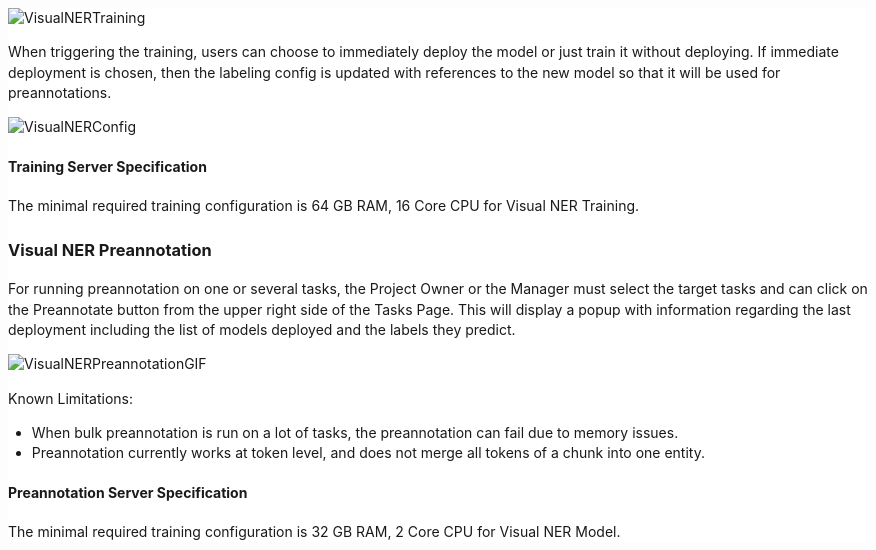 ![VisualNERTraining](https://user-images.githubusercontent.com/33893292/181743623-c3c62d98-7cda-41a1-9d4f-0951a35b8027.png)

When triggering the training, users can choose to immediately deploy the model or just train it without deploying. If immediate deployment is chosen, then the labeling config is updated with references to the new model so that it will be used for preannotations.

![VisualNERConfig](https://user-images.githubusercontent.com/33893292/181781047-0d1e68ea-a88d-40d2-a557-11b81a459aaa.png)

#### Training Server Specification

The minimal required training configuration is 64 GB RAM, 16 Core CPU for Visual NER Training.

### Visual NER Preannotation

For running preannotation on one or several tasks, the Project Owner or the Manager must select the target tasks and can click on the Preannotate button from the upper right side of the Tasks Page. This will display a popup with information regarding the last deployment including the list of models deployed and the labels they predict.

![VisualNERPreannotationGIF](https://user-images.githubusercontent.com/33893292/181766298-28643f8f-dc6e-4ef6-a426-b454ab0a1db3.gif)

Known Limitations:

* When bulk preannotation is run on a lot of tasks, the preannotation can fail due to memory issues.
* Preannotation currently works at token level, and does not merge all tokens of a chunk into one entity.

#### Preannotation Server Specification

The minimal required training configuration is 32 GB RAM, 2 Core CPU for Visual NER Model.